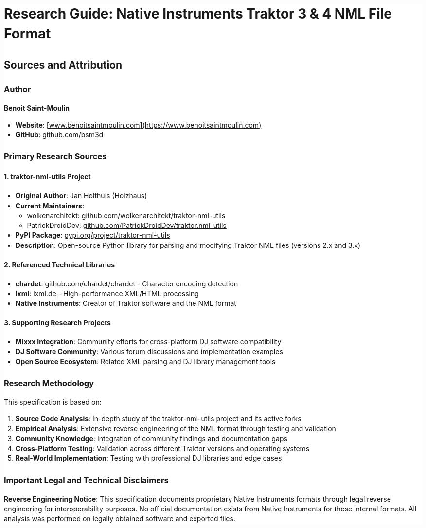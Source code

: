 # Research Guide: Native Instruments Traktor 3 & 4 NML File Format

## Sources and Attribution

### Author
**Benoit Saint-Moulin**  
- **Website**: [www.benoitsaintmoulin.com](https://www.benoitsaintmoulin.com)  
- **GitHub**: [github.com/bsm3d](https://github.com/bsm3d)  

### Primary Research Sources

#### 1. traktor-nml-utils Project
- **Original Author**: Jan Holthuis (Holzhaus)
- **Current Maintainers**: 
  - wolkenarchitekt: [github.com/wolkenarchitekt/traktor-nml-utils](https://github.com/wolkenarchitekt/traktor-nml-utils)
  - PatrickDroidDev: [github.com/PatrickDroidDev/traktor.nml-utils](https://github.com/PatrickDroidDev/traktor.nml-utils)
- **PyPI Package**: [pypi.org/project/traktor-nml-utils](https://pypi.org/project/traktor-nml-utils)
- **Description**: Open-source Python library for parsing and modifying Traktor NML files (versions 2.x and 3.x)

#### 2. Referenced Technical Libraries
- **chardet**: [github.com/chardet/chardet](https://github.com/chardet/chardet) - Character encoding detection
- **lxml**: [lxml.de](https://lxml.de) - High-performance XML/HTML processing
- **Native Instruments**: Creator of Traktor software and the NML format

#### 3. Supporting Research Projects
- **Mixxx Integration**: Community efforts for cross-platform DJ software compatibility
- **DJ Software Community**: Various forum discussions and implementation examples
- **Open Source Ecosystem**: Related XML parsing and DJ library management tools

### Research Methodology

This specification is based on:

1. **Source Code Analysis**: In-depth study of the traktor-nml-utils project and its active forks
2. **Empirical Analysis**: Extensive reverse engineering of the NML format through testing and validation
3. **Community Knowledge**: Integration of community findings and documentation gaps
4. **Cross-Platform Testing**: Validation across different Traktor versions and operating systems
5. **Real-World Implementation**: Testing with professional DJ libraries and edge cases

### Important Legal and Technical Disclaimers

**Reverse Engineering Notice**: This specification documents proprietary Native Instruments formats through legal reverse engineering for interoperability purposes. No official documentation exists from Native Instruments for these internal formats. All analysis was performed on legally obtained software and exported files.
